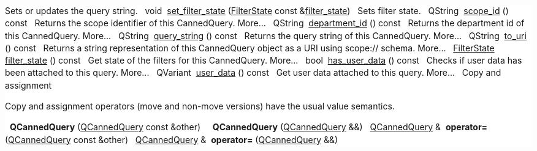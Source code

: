 Sets or updates the query string.
 
<span id="adab1469e1be84e02b0d2d2170b095673" class="anchor"></span> void 
<a href="index.html#adab1469e1be84e02b0d2d2170b095673" class="el">set_filter_state</a> (<a href="../unity.scopes.FilterState/index.html" class="el">FilterState</a> const &<a href="index.html#a4d9c022cf212f83907fc9cac6c314586" class="el">filter_state</a>)
 
Sets filter state.
 
QString 
<a href="index.html#adf35e301629964cea60a0933e6d52110" class="el">scope_id</a> () const
 
Returns the scope identifier of this CannedQuery. More...
 
QString 
<a href="index.html#aa8de764af79922d974e1bef6186be9ed" class="el">department_id</a> () const
 
Returns the department id of this CannedQuery. More...
 
QString 
<a href="index.html#ad819a186fa6ad212959cd5c93b6fbf7e" class="el">query_string</a> () const
 
Returns the query string of this CannedQuery. More...
 
QString 
<a href="index.html#a1ff2ee31add772d96a954a61b0d1d6f6" class="el">to_uri</a> () const
 
Returns a string representation of this CannedQuery object as a URI using scope:// schema. More...
 
<a href="../unity.scopes.FilterState/index.html" class="el">FilterState</a> 
<a href="index.html#a4d9c022cf212f83907fc9cac6c314586" class="el">filter_state</a> () const
 
Get state of the filters for this CannedQuery. More...
 
bool 
<a href="index.html#acc27503e32e26b584c831435c485763c" class="el">has_user_data</a> () const
 
Checks if user data has been attached to this query. More...
 
QVariant 
<a href="index.html#acac6151094bc731f152490b468a03471" class="el">user_data</a> () const
 
Get user data attached to this query. More...
 
Copy and assignment

Copy and assignment operators (move and non-move versions) have the usual value semantics.

<span id="a166d18bef19da46a50cb1796cd787d50" class="anchor"></span>  
**QCannedQuery** (<a href="index.html" class="el">QCannedQuery</a> const &other)
 
<span id="afef82845564309687d99fac091229886" class="anchor"></span>  
**QCannedQuery** (<a href="index.html" class="el">QCannedQuery</a> &&)
 
<span id="a2f50aed90ce4c6e23fba3b7750ed09da" class="anchor"></span> <a href="index.html" class="el">QCannedQuery</a> & 
**operator=** (<a href="index.html" class="el">QCannedQuery</a> const &other)
 
<span id="a6c0cc8ee9b23bfd631d2dc1d73534651" class="anchor"></span> <a href="index.html" class="el">QCannedQuery</a> & 
**operator=** (<a href="index.html" class="el">QCannedQuery</a> &&)
 